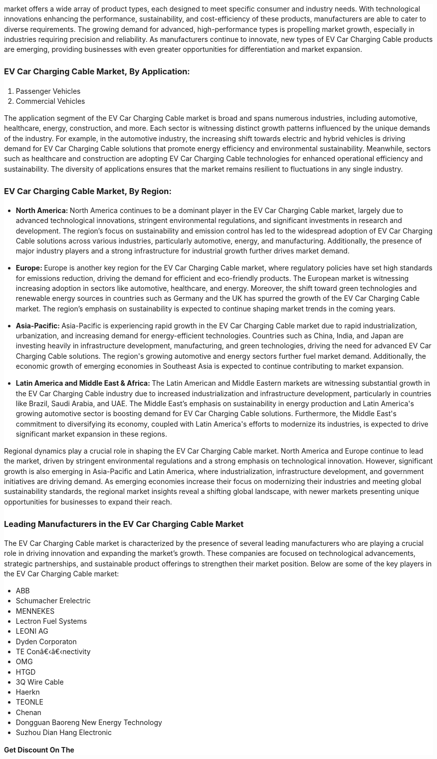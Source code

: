 market offers a wide array of product types, each designed to meet specific consumer and industry needs. With technological innovations enhancing the performance, sustainability, and cost-efficiency of these products, manufacturers are able to cater to diverse requirements. The growing demand for advanced, high-performance types is propelling market growth, especially in industries requiring precision and reliability. As manufacturers continue to innovate, new types of EV Car Charging Cable products are emerging, providing businesses with even greater opportunities for differentiation and market expansion.</p><h3>EV Car Charging Cable Market,&nbsp;By Application:</h3><ol><li>Passenger Vehicles<li> Commercial Vehicles</li></ol><p>The application segment of the EV Car Charging Cable market is broad and spans numerous industries, including automotive, healthcare, energy, construction, and more. Each sector is witnessing distinct growth patterns influenced by the unique demands of the industry. For example, in the automotive industry, the increasing shift towards electric and hybrid vehicles is driving demand for EV Car Charging Cable solutions that promote energy efficiency and environmental sustainability. Meanwhile, sectors such as healthcare and construction are adopting EV Car Charging Cable technologies for enhanced operational efficiency and sustainability. The diversity of applications ensures that the market remains resilient to fluctuations in any single industry.</p><h3>EV Car Charging Cable Market, By Region:</h3><ul><li><p><strong>North America:&nbsp;</strong>North America continues to be a dominant player in the EV Car Charging Cable market, largely due to advanced technological innovations, stringent environmental regulations, and significant investments in research and development. The region&rsquo;s focus on sustainability and emission control has led to the widespread adoption of EV Car Charging Cable solutions across various industries, particularly automotive, energy, and manufacturing. Additionally, the presence of major industry players and a strong infrastructure for industrial growth further drives market demand.</p></li><li><p><strong><strong>Europe:&nbsp;</strong></strong>Europe is another key region for the EV Car Charging Cable market, where regulatory policies have set high standards for emissions reduction, driving the demand for efficient and eco-friendly products. The European market is witnessing increasing adoption in sectors like automotive, healthcare, and energy. Moreover, the shift toward green technologies and renewable energy sources in countries such as Germany and the UK has spurred the growth of the EV Car Charging Cable market. The region&rsquo;s emphasis on sustainability is expected to continue shaping market trends in the coming years.</p></li><li><p><strong><strong>Asia-Pacific:&nbsp;</strong></strong>Asia-Pacific is experiencing rapid growth in the EV Car Charging Cable market due to rapid industrialization, urbanization, and increasing demand for energy-efficient technologies. Countries such as China, India, and Japan are investing heavily in infrastructure development, manufacturing, and green technologies, driving the need for advanced EV Car Charging Cable solutions. The region's growing automotive and energy sectors further fuel market demand. Additionally, the economic growth of emerging economies in Southeast Asia is expected to continue contributing to market expansion.</p></li><li><p><strong><strong>Latin America and Middle East &amp; Africa:&nbsp;</strong></strong>The Latin American and Middle Eastern markets are witnessing substantial growth in the EV Car Charging Cable industry due to increased industrialization and infrastructure development, particularly in countries like Brazil, Saudi Arabia, and UAE. The Middle East&rsquo;s emphasis on sustainability in energy production and Latin America's growing automotive sector is boosting demand for EV Car Charging Cable solutions. Furthermore, the Middle East's commitment to diversifying its economy, coupled with Latin America's efforts to modernize its industries, is expected to drive significant market expansion in these regions.</p></li></ul><p>Regional dynamics play a crucial role in shaping the EV Car Charging Cable market. North America and Europe continue to lead the market, driven by stringent environmental regulations and a strong emphasis on technological innovation. However, significant growth is also emerging in Asia-Pacific and Latin America, where industrialization, infrastructure development, and government initiatives are driving demand. As emerging economies increase their focus on modernizing their industries and meeting global sustainability standards, the regional market insights reveal a shifting global landscape, with newer markets presenting unique opportunities for businesses to expand their reach.</p><h3><strong>Leading Manufacturers in the EV Car Charging Cable Market</strong></h3><p>The EV Car Charging Cable market is characterized by the presence of several leading manufacturers who are playing a crucial role in driving innovation and expanding the market&rsquo;s growth. These companies are focused on technological advancements, strategic partnerships, and sustainable product offerings to strengthen their market position. Below are some of the key players in the EV Car Charging Cable market:</p></div><div class="article-main__content" data-test-id="publishing-text-block"><ul><li><span class="">ABB<li>Schumacher Erelectric<li>MENNEKES<li>Lectron Fuel Systems<li>LEONI AG<li>Dyden Corporaton<li>TE Conâ€‹â€‹nectivity<li>OMG<li>HTGD<li>3Q Wire Cable<li>Haerkn<li>TEONLE<li>Chenan<li>Dongguan Baoreng New Energy Technology<li>Suzhou Dian Hang Electronic</span></li></ul></div><div class="article-main__content" data-test-id="publishing-text-block"><p><span class="font-[700]"><strong>Get Discount On The
